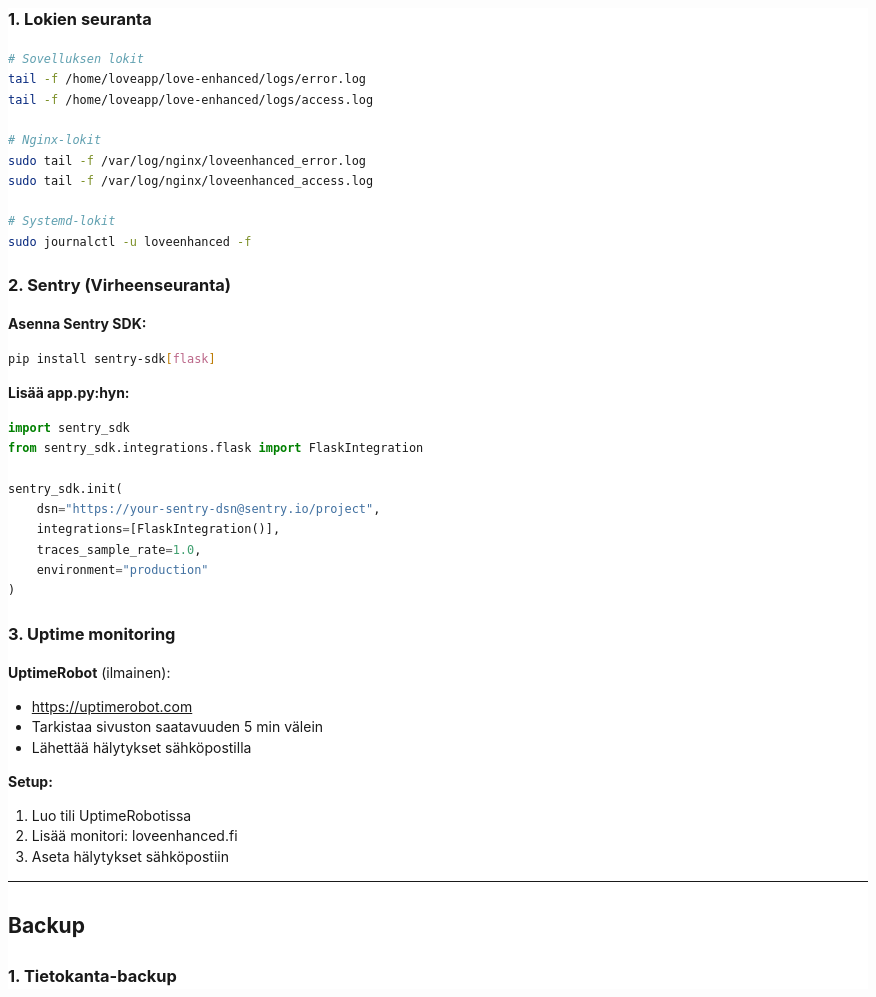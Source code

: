 ### 1. Lokien seuranta

```bash
# Sovelluksen lokit
tail -f /home/loveapp/love-enhanced/logs/error.log
tail -f /home/loveapp/love-enhanced/logs/access.log

# Nginx-lokit
sudo tail -f /var/log/nginx/loveenhanced_error.log
sudo tail -f /var/log/nginx/loveenhanced_access.log

# Systemd-lokit
sudo journalctl -u loveenhanced -f
```

### 2. Sentry (Virheenseuranta)

**Asenna Sentry SDK:**
```bash
pip install sentry-sdk[flask]
```

**Lisää app.py:hyn:**
```python
import sentry_sdk
from sentry_sdk.integrations.flask import FlaskIntegration

sentry_sdk.init(
    dsn="https://your-sentry-dsn@sentry.io/project",
    integrations=[FlaskIntegration()],
    traces_sample_rate=1.0,
    environment="production"
)
```

### 3. Uptime monitoring

**UptimeRobot** (ilmainen):
- https://uptimerobot.com
- Tarkistaa sivuston saatavuuden 5 min välein
- Lähettää hälytykset sähköpostilla

**Setup:**
1. Luo tili UptimeRobotissa
2. Lisää monitori: loveenhanced.fi
3. Aseta hälytykset sähköpostiin

---

## Backup

### 1. Tietokanta-backup
